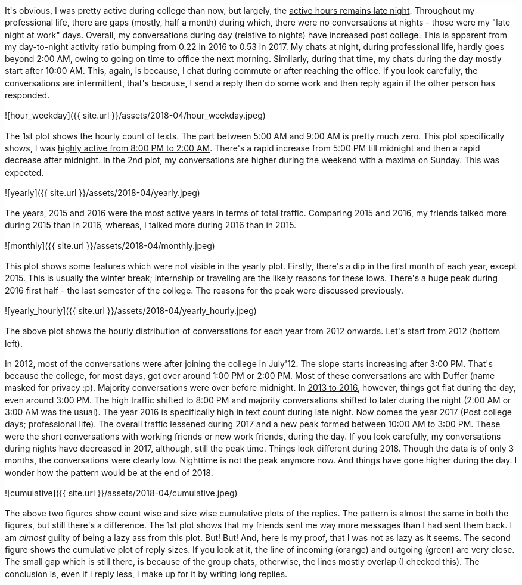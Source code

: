 It's obvious, I was pretty active during college than now, but largely, the <u>active hours remains late night</u>. Throughout my professional life, there are gaps (mostly, half a month) during which, there were no conversations at nights - those were my "late night at work" days. Overall, my conversations during day (relative to nights) have increased post college. This is apparent from my <u>day-to-night activity ratio bumping from 0.22 in 2016 to 0.53 in 2017</u>. My chats at night, during professional life, hardly goes beyond 2:00 AM, owing to going on time to office the next morning. Similarly, during that time, my chats during the day mostly start after 10:00 AM. This, again, is because, I chat during commute or after reaching the office. If you look carefully, the conversations are intermittent, that's because, I send a reply then do some work and then reply again if the other person has responded.

![hour_weekday]({{ site.url }}/assets/2018-04/hour_weekday.jpeg)

The 1st plot shows the hourly count of texts. The part between 5:00 AM and 9:00 AM is pretty much zero. This plot specifically shows, I was <u>highly active from 8:00 PM to 2:00 AM</u>. There's a rapid increase from 5:00 PM till midnight and then a rapid decrease after midnight. In the 2nd plot, my conversations are higher during the weekend with a maxima on Sunday. This was expected.

![yearly]({{ site.url }}/assets/2018-04/yearly.jpeg)

The years, <u>2015 and 2016 were the most active years</u> in terms of total traffic. Comparing 2015 and 2016, my friends talked more during 2015 than in 2016, whereas, I talked more during 2016 than in 2015.

![monthly]({{ site.url }}/assets/2018-04/monthly.jpeg)

This plot shows some features which were not visible in the yearly plot. Firstly, there's a <u>dip in the first month of each year</u>, except 2015. This is usually the winter break; internship or traveling are the likely reasons for these lows. There's a huge peak during 2016 first half - the last semester of the college. The reasons for the peak were discussed previously.

![yearly_hourly]({{ site.url }}/assets/2018-04/yearly_hourly.jpeg)

The above plot shows the hourly distribution of conversations for each year from 2012 onwards. Let's start from 2012 (bottom left).

In <u>2012</u>, most of the conversations were after joining the college in July'12. The slope starts increasing after 3:00 PM. That's because the college, for most days, got over around 1:00 PM or 2:00 PM. Most of these conversations are with Duffer (name masked for privacy :p). Majority conversations were over before midnight. In <u>2013 to 2016</u>, however, things got flat during the day, even around 3:00 PM. The high traffic shifted to 8:00 PM and majority conversations shifted to later during the night (2:00 AM or 3:00 AM was the usual). The year <u>2016</u> is specifically high in text count during late night. Now comes the year <u>2017</u> (Post college days; professional life). The overall traffic lessened during 2017 and a new peak formed between 10:00 AM to 3:00 PM. These were the short conversations with working friends or new work friends, during the day. If you look carefully, my conversations during nights have decreased in 2017, although, still the peak time. Things look different during 2018. Though the data is of only 3 months, the conversations were clearly low. Nighttime is not the peak anymore now. And things have gone higher during the day. I wonder how the pattern would be at the end of 2018.

![cumulative]({{ site.url }}/assets/2018-04/cumulative.jpeg)

The above two figures show count wise and size wise cumulative plots of the replies. The pattern is almost the same in both the figures, but still there's a difference. The 1st plot shows that my friends sent me way more messages than I had sent them back. I am *almost* guilty of being a lazy ass from this plot. But! But! And, here is my proof, that I was not as lazy as it seems. The second figure shows the cumulative plot of reply sizes. If you look at it, the line of incoming (orange) and outgoing (green) are very close. The small gap which is still there, is because of the group chats, otherwise, the lines mostly overlap (I checked this). The conclusion is, <u>even if I reply less, I make up for it by writing long replies</u>.
